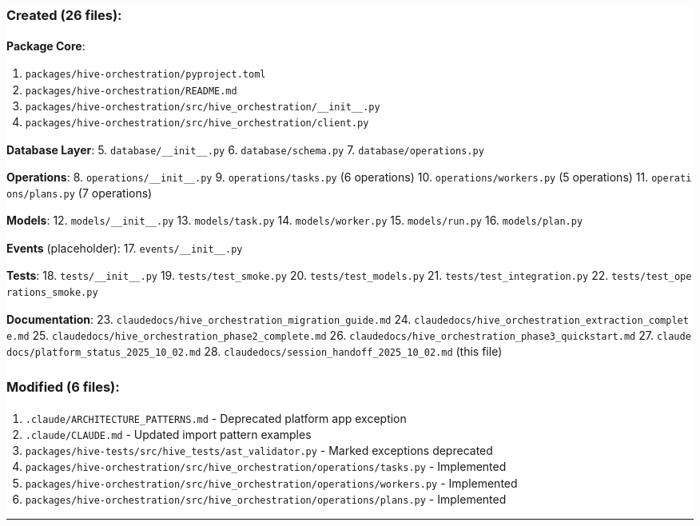 ### Created (26 files):

**Package Core**:
1. `packages/hive-orchestration/pyproject.toml`
2. `packages/hive-orchestration/README.md`
3. `packages/hive-orchestration/src/hive_orchestration/__init__.py`
4. `packages/hive-orchestration/src/hive_orchestration/client.py`

**Database Layer**:
5. `database/__init__.py`
6. `database/schema.py`
7. `database/operations.py`

**Operations**:
8. `operations/__init__.py`
9. `operations/tasks.py` (6 operations)
10. `operations/workers.py` (5 operations)
11. `operations/plans.py` (7 operations)

**Models**:
12. `models/__init__.py`
13. `models/task.py`
14. `models/worker.py`
15. `models/run.py`
16. `models/plan.py`

**Events** (placeholder):
17. `events/__init__.py`

**Tests**:
18. `tests/__init__.py`
19. `tests/test_smoke.py`
20. `tests/test_models.py`
21. `tests/test_integration.py`
22. `tests/test_operations_smoke.py`

**Documentation**:
23. `claudedocs/hive_orchestration_migration_guide.md`
24. `claudedocs/hive_orchestration_extraction_complete.md`
25. `claudedocs/hive_orchestration_phase2_complete.md`
26. `claudedocs/hive_orchestration_phase3_quickstart.md`
27. `claudedocs/platform_status_2025_10_02.md`
28. `claudedocs/session_handoff_2025_10_02.md` (this file)

### Modified (6 files):

1. `.claude/ARCHITECTURE_PATTERNS.md` - Deprecated platform app exception
2. `.claude/CLAUDE.md` - Updated import pattern examples
3. `packages/hive-tests/src/hive_tests/ast_validator.py` - Marked exceptions deprecated
4. `packages/hive-orchestration/src/hive_orchestration/operations/tasks.py` - Implemented
5. `packages/hive-orchestration/src/hive_orchestration/operations/workers.py` - Implemented
6. `packages/hive-orchestration/src/hive_orchestration/operations/plans.py` - Implemented

---
